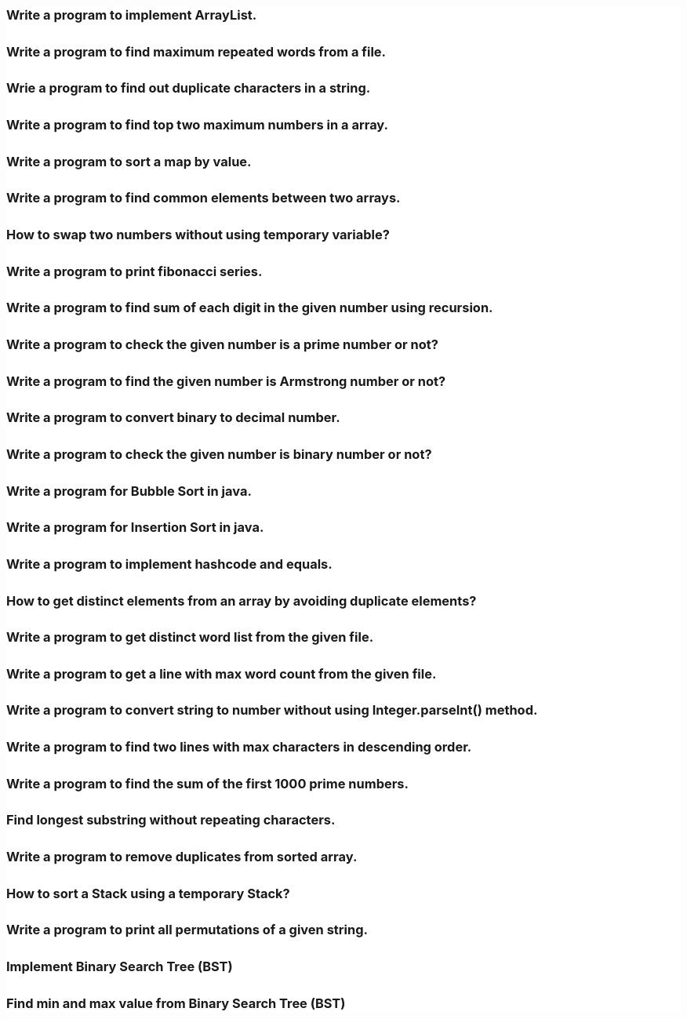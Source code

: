 ### Write a program to implement ArrayList.
### Write a program to find maximum repeated words from a file.
### Wrie a program to find out duplicate characters in a string.
### Write a program to find top two maximum numbers in a array.
### Write a program to sort a map by value.
### Write a program to find common elements between two arrays.
### How to swap two numbers without using temporary variable?
### Write a program to print fibonacci series.
### Write a program to find sum of each digit in the given number using recursion.
### Write a program to check the given number is a prime number or not?
### Write a program to find the given number is Armstrong number or not?
### Write a program to convert binary to decimal number.
### Write a program to check the given number is binary number or not?
### Write a program for Bubble Sort in java.
### Write a program for Insertion Sort in java.
### Write a program to implement hashcode and equals.
### How to get distinct elements from an array by avoiding duplicate elements?
### Write a program to get distinct word list from the given file.
### Write a program to get a line with max word count from the given file.
### Write a program to convert string to number without using Integer.parseInt() method.
### Write a program to find two lines with max characters in descending order.
### Write a program to find the sum of the first 1000 prime numbers.
### Find longest substring without repeating characters.
### Write a program to remove duplicates from sorted array.
### How to sort a Stack using a temporary Stack?
### Write a program to print all permutations of a given string.
### Implement Binary Search Tree (BST)
### Find min and max value from Binary Search Tree (BST)